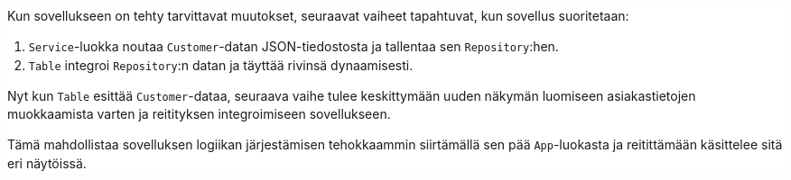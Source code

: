 Kun sovellukseen on tehty tarvittavat muutokset, seuraavat vaiheet tapahtuvat, kun sovellus suoritetaan:

1. `Service`-luokka noutaa `Customer`-datan JSON-tiedostosta ja tallentaa sen `Repository`:hen.
2. `Table` integroi `Repository`:n datan ja täyttää rivinsä dynaamisesti.

Nyt kun `Table` esittää `Customer`-dataa, seuraava vaihe tulee keskittymään uuden näkymän luomiseen asiakastietojen muokkaamista varten ja reitityksen integroimiseen sovellukseen.

Tämä mahdollistaa sovelluksen logiikan järjestämisen tehokkaammin siirtämällä sen pää `App`-luokasta ja reitittämään käsittelee sitä eri näytöissä.
